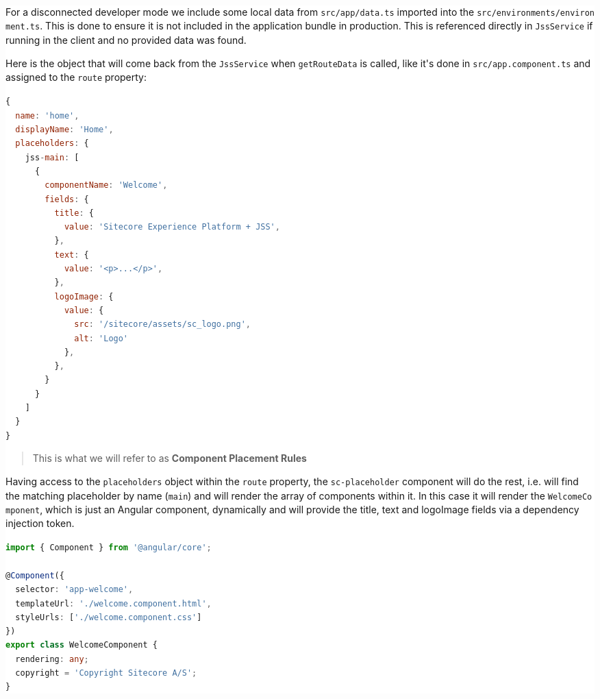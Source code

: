 For a disconnected developer mode we include some local data from `src/app/data.ts` imported into the `src/environments/environment.ts`. This is done to ensure it is not included in the application bundle in production. This is referenced directly in `JssService` if running in the client and no provided data was found.

Here is the object that will come back from the `JssService` when `getRouteData` is called, like it's done in `src/app.component.ts` and assigned to the `route` property:

```js
{
  name: 'home',
  displayName: 'Home',
  placeholders: {
    jss-main: [
      {
        componentName: 'Welcome',
        fields: {
          title: {
            value: 'Sitecore Experience Platform + JSS',
          },
          text: {
            value: '<p>...</p>',
          },
          logoImage: {
            value: {
              src: '/sitecore/assets/sc_logo.png',
              alt: 'Logo'
            },
          },
        }
      }
    ]
  }
}
```

> This is what we will refer to as __Component Placement Rules__

Having access to the `placeholders` object within the `route` property, the `sc-placeholder` component will do the rest, i.e. will find the matching placeholder by name (`main`) and will render the array of components within it. In this case it will render the `WelcomeComponent`, which is just an Angular component, dynamically and will provide the title, text and logoImage fields via a dependency injection token.

```ts
import { Component } from '@angular/core';

@Component({
  selector: 'app-welcome',
  templateUrl: './welcome.component.html',
  styleUrls: ['./welcome.component.css']
})
export class WelcomeComponent {
  rendering: any;
  copyright = 'Copyright Sitecore A/S';
}
```
